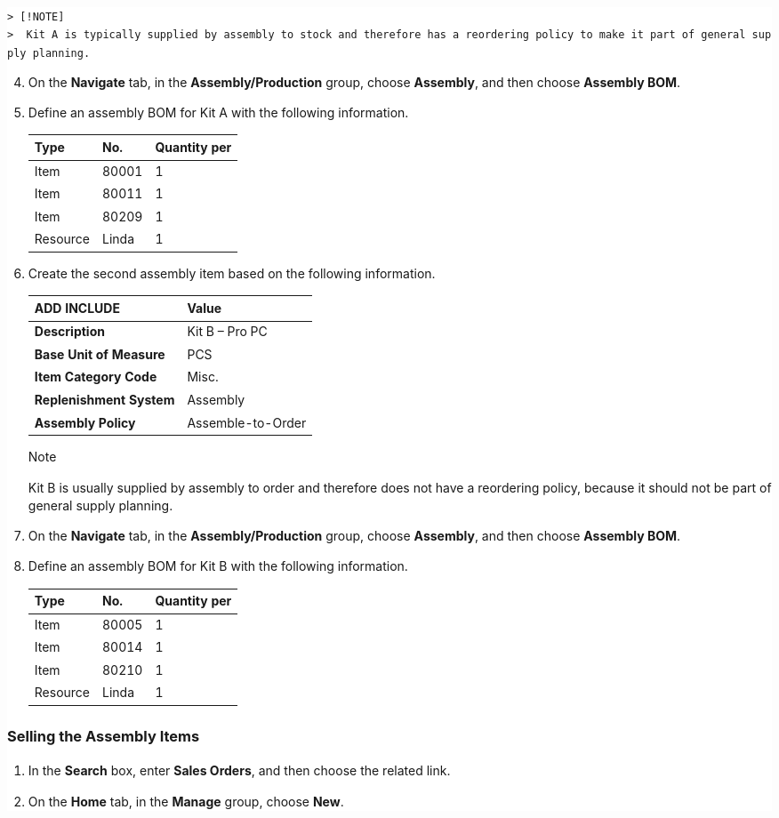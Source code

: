     > [!NOTE]  
    >  Kit A is typically supplied by assembly to stock and therefore has a reordering policy to make it part of general supply planning.  
  
4.  On the **Navigate** tab, in the **Assembly/Production** group, choose **Assembly**, and then choose **Assembly BOM**.  
  
5.  Define an assembly BOM for Kit A with the following information.  
  
    |**Type**|**No.**|**Quantity per**|  
    |-------------------------------|------------------------------|---------------------------------------|  
    |Item|80001|1|  
    |Item|80011|1|  
    |Item|80209|1|  
    |Resource|Linda|1|  
  
6.  Create the second assembly item based on the following information.  
  
    |ADD INCLUDE<!--[!INCLUDE[bp_tablefield](includes/bp_tablefield_md.md)]-->|Value|  
    |---------------------------------|-----------|  
    |**Description**|Kit B – Pro PC|  
    |**Base Unit of Measure**|PCS|  
    |**Item Category Code**|Misc.|  
    |**Replenishment System**|Assembly|  
    |**Assembly Policy**|Assemble-to-Order|  
  
    > [!NOTE]  
    >  Kit B is usually supplied by assembly to order and therefore does not have a reordering policy, because it should not be part of general supply planning.  
  
7.  On the **Navigate** tab, in the **Assembly/Production** group, choose **Assembly**, and then choose **Assembly BOM**.  
  
8.  Define an assembly BOM for Kit B with the following information.  
  
    |**Type**|**No.**|**Quantity per**|  
    |-------------------------------|------------------------------|---------------------------------------|  
    |Item|80005|1|  
    |Item|80014|1|  
    |Item|80210|1|  
    |Resource|Linda|1|  
  
### Selling the Assembly Items  
  
1.  In the **Search** box, enter **Sales Orders**, and then choose the related link.  
  
2.  On the **Home** tab, in the **Manage** group, choose **New**.  
  